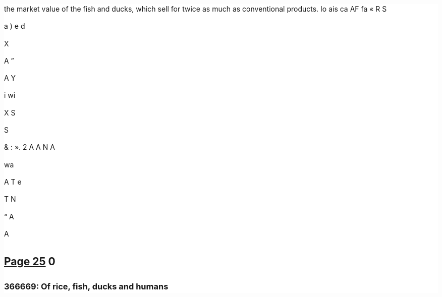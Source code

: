 the market value of the fish and 
ducks, which sell for twice as much as 
conventional products. 
Io ais ca AF fa 
« 
R
S
 
a 
) 
e
d
 
X
 
A
”
 
A
Y
 
i wi
 
X
S
 
S
 
   
 
    
& 
: ». 
2 
A
A
N
A
 
wa
 
A
 T
e
 
T
N
 
“
A
 
A

## [Page 25](366654eng.pdf#page=25) 0

### 366669: Of rice, fish, ducks and humans

      
